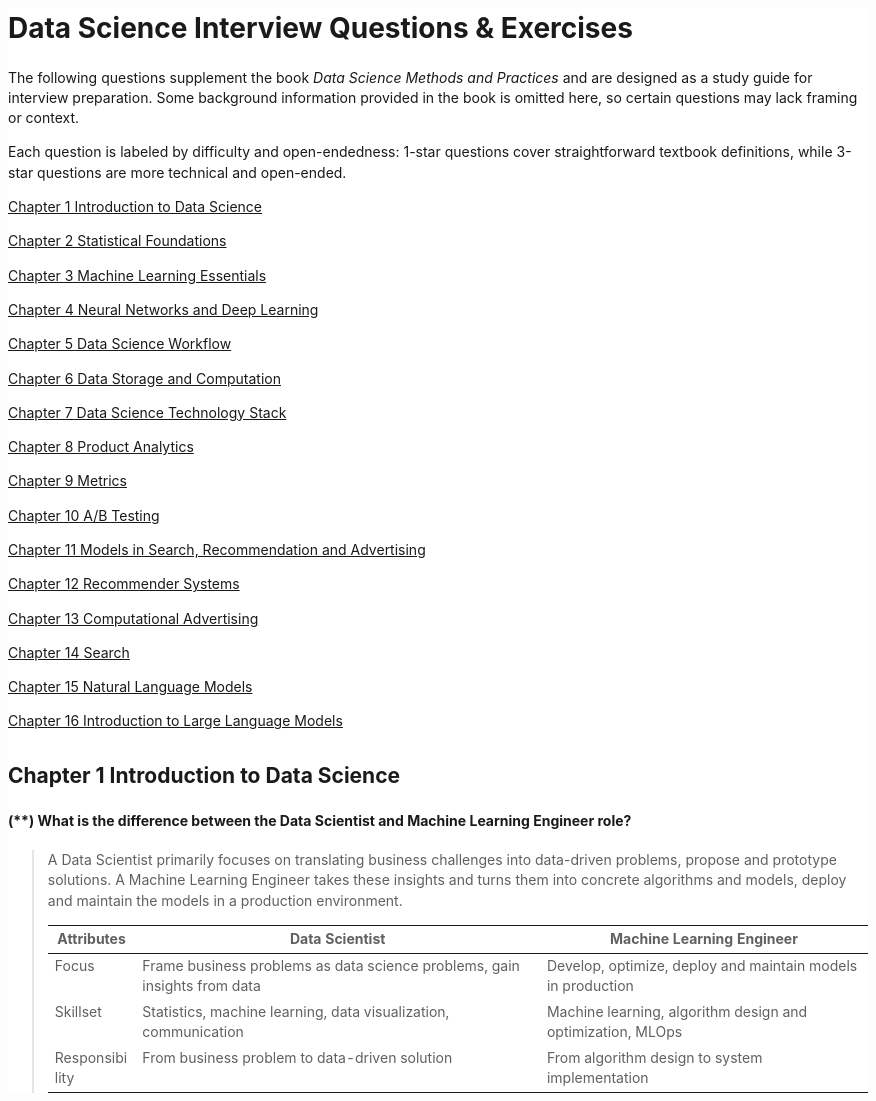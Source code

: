 # Data Science Interview Questions & Exercises

 The following questions supplement the book *Data Science Methods and Practices* and are designed as a study guide for interview preparation. Some background information provided in the book is omitted here, so certain questions may lack framing or context. 

Each question is labeled by difficulty and open-endedness: 1-star questions cover straightforward textbook definitions, while 3-star questions are more technical and open-ended.

[Chapter 1 Introduction to Data Science](#Chapter-1-Introduction-to-Data-Science)

[Chapter 2 Statistical Foundations](#Chapter-2-Statistical-Foundations)

[Chapter 3 Machine Learning Essentials](#Chapter-3-Machine-Learning-Essentials)

[Chapter 4 Neural Networks and Deep Learning](#Chapter-4-Neural-Networks-and-Deep-Learning)

[Chapter 5 Data Science Workflow](#Chapter-5-Data-Science-Workflow)

[Chapter 6 Data Storage and Computation](#Chapter-6-Data-Storage-and-Computation)

[Chapter 7 Data Science Technology Stack](#Chapter-7-Data-Science-Technology-Stack)

[Chapter 8 Product Analytics](#Chapter-8-Product-Analytics)

[Chapter 9 Metrics](#Chapter-9-Metrics)

[Chapter 10 A/B Testing](#Chapter-10-A--B-Testing)

[Chapter 11 Models in Search, Recommendation and Advertising](#Chapter-11-Models-in-Search--Recommendation-and-Advertising)

[Chapter 12 Recommender Systems](#Chapter-12-Recommender-Systems)

[Chapter 13 Computational Advertising](#Chapter-13-Computational-Advertising)

[Chapter 14 Search](#Chapter-14-Search)

[Chapter 15 Natural Language Models](#Chapter-15-Natural-Language-Models)

[Chapter 16 Introduction to Large Language Models](#Chapter-16-Introduction-to-Large-Language-Models)

## Chapter 1 Introduction to Data Science

#### (**) What is the difference between the Data Scientist and Machine Learning Engineer role?
> A Data Scientist primarily focuses on translating business challenges into data-driven problems, propose and prototype solutions. A Machine Learning Engineer takes these insights and turns them into concrete algorithms and models, deploy and maintain the models in a production environment.
> 
> | Attributes  | Data Scientist                   | Machine Learning Engineer         
> |--------------|----------------------------------|----------------------------|
> | Focus        | Frame business problems as data science problems, gain insights from data | Develop, optimize, deploy and maintain models in production |
> | Skillset       | Statistics, machine learning, data visualization, communication | Machine learning, algorithm design and optimization, MLOps |
> | Responsibility     | From business problem to data-driven solution | From algorithm design to system implementation |
